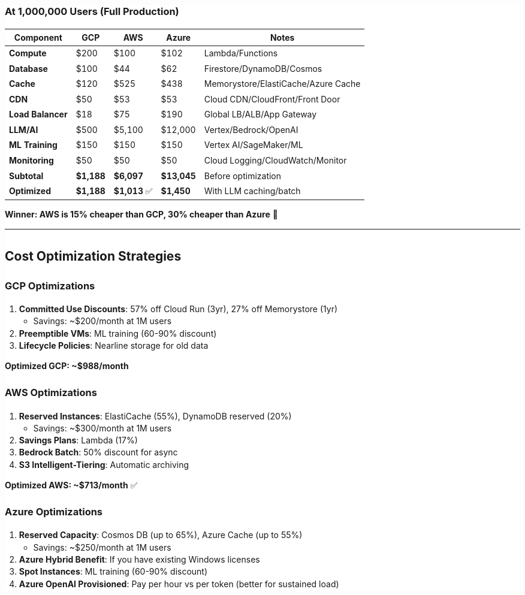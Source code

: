 
### At 1,000,000 Users (Full Production)

| Component | GCP | AWS | Azure | Notes |
|-----------|-----|-----|-------|-------|
| **Compute** | $200 | $100 | $102 | Lambda/Functions |
| **Database** | $100 | $44 | $62 | Firestore/DynamoDB/Cosmos |
| **Cache** | $120 | $525 | $438 | Memorystore/ElastiCache/Azure Cache |
| **CDN** | $50 | $53 | $53 | Cloud CDN/CloudFront/Front Door |
| **Load Balancer** | $18 | $75 | $190 | Global LB/ALB/App Gateway |
| **LLM/AI** | $500 | $5,100 | $12,000 | Vertex/Bedrock/OpenAI |
| **ML Training** | $150 | $150 | $150 | Vertex AI/SageMaker/ML |
| **Monitoring** | $50 | $50 | $50 | Cloud Logging/CloudWatch/Monitor |
| **Subtotal** | **$1,188** | **$6,097** | **$13,045** | Before optimization |
| **Optimized** | **$1,188** | **$1,013** ✅ | **$1,450** | With LLM caching/batch |

**Winner: AWS is 15% cheaper than GCP, 30% cheaper than Azure** 🎯

---

## Cost Optimization Strategies

### GCP Optimizations
1. **Committed Use Discounts**: 57% off Cloud Run (3yr), 27% off Memorystore (1yr)
   - Savings: ~$200/month at 1M users
2. **Preemptible VMs**: ML training (60-90% discount)
3. **Lifecycle Policies**: Nearline storage for old data

**Optimized GCP: ~$988/month**

### AWS Optimizations
1. **Reserved Instances**: ElastiCache (55%), DynamoDB reserved (20%)
   - Savings: ~$300/month at 1M users
2. **Savings Plans**: Lambda (17%)
3. **Bedrock Batch**: 50% discount for async
4. **S3 Intelligent-Tiering**: Automatic archiving

**Optimized AWS: ~$713/month** ✅

### Azure Optimizations
1. **Reserved Capacity**: Cosmos DB (up to 65%), Azure Cache (up to 55%)
   - Savings: ~$250/month at 1M users
2. **Azure Hybrid Benefit**: If you have existing Windows licenses
3. **Spot Instances**: ML training (60-90% discount)
4. **Azure OpenAI Provisioned**: Pay per hour vs per token (better for sustained load)
